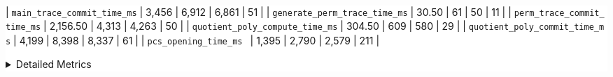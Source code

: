 | `main_trace_commit_time_ms` |  3,456 |  6,912 |  6,861 |  51 |
| `generate_perm_trace_time_ms` |  30.50 |  61 |  50 |  11 |
| `perm_trace_commit_time_ms` |  2,156.50 |  4,313 |  4,263 |  50 |
| `quotient_poly_compute_time_ms` |  304.50 |  609 |  580 |  29 |
| `quotient_poly_commit_time_ms` |  4,199 |  8,398 |  8,337 |  61 |
| `pcs_opening_time_ms ` |  1,395 |  2,790 |  2,579 |  211 |



<details>
<summary>Detailed Metrics</summary>

| air_name | block_number | quotient_deg | interactions | constraints |
| --- | --- | --- | --- | --- |
| AccessAdapterAir<16> | 22000469 | 2 | 5 | 12 | 
| AccessAdapterAir<2> | 22000469 | 2 | 5 | 12 | 
| AccessAdapterAir<32> | 22000469 | 2 | 5 | 12 | 
| AccessAdapterAir<4> | 22000469 | 2 | 5 | 12 | 
| AccessAdapterAir<8> | 22000469 | 2 | 5 | 12 | 
| BitwiseOperationLookupAir<8> | 22000469 | 2 | 2 | 4 | 
| KeccakVmAir | 22000469 | 2 | 321 | 4,513 | 
| MemoryMerkleAir<8> | 22000469 | 2 | 4 | 39 | 
| PersistentBoundaryAir<8> | 22000469 | 2 | 3 | 7 | 
| PhantomAir | 22000469 | 2 | 3 | 5 | 
| Poseidon2PeripheryAir<BabyBearParameters>, 1> | 22000469 | 2 | 1 | 286 | 
| ProgramAir | 22000469 | 1 | 1 | 4 | 
| RangeTupleCheckerAir<2> | 22000469 | 1 | 1 | 4 | 
| Rv32HintStoreAir | 22000469 | 2 | 18 | 28 | 
| Sha256VmAir | 22000469 | 2 | 50 | 663 | 
| VariableRangeCheckerAir | 22000469 | 1 | 1 | 4 | 
| VmAirWrapper<Rv32BaseAluAdapterAir, BaseAluCoreAir<4, 8> | 22000469 | 2 | 20 | 37 | 
| VmAirWrapper<Rv32BaseAluAdapterAir, LessThanCoreAir<4, 8> | 22000469 | 2 | 18 | 40 | 
| VmAirWrapper<Rv32BaseAluAdapterAir, ShiftCoreAir<4, 8> | 22000469 | 2 | 24 | 91 | 
| VmAirWrapper<Rv32BranchAdapterAir, BranchEqualCoreAir<4> | 22000469 | 2 | 11 | 20 | 
| VmAirWrapper<Rv32BranchAdapterAir, BranchLessThanCoreAir<4, 8> | 22000469 | 2 | 13 | 35 | 
| VmAirWrapper<Rv32CondRdWriteAdapterAir, Rv32JalLuiCoreAir> | 22000469 | 2 | 10 | 18 | 
| VmAirWrapper<Rv32HeapAdapterAir<2, 32, 32>, BaseAluCoreAir<32, 8> | 22000469 | 2 | 61 | 126 | 
| VmAirWrapper<Rv32HeapAdapterAir<2, 32, 32>, LessThanCoreAir<32, 8> | 22000469 | 2 | 31 | 129 | 
| VmAirWrapper<Rv32HeapAdapterAir<2, 32, 32>, MultiplicationCoreAir<32, 8> | 22000469 | 2 | 61 | 57 | 
| VmAirWrapper<Rv32HeapAdapterAir<2, 32, 32>, ShiftCoreAir<32, 8> | 22000469 | 2 | 79 | 2,161 | 
| VmAirWrapper<Rv32HeapBranchAdapterAir<2, 32>, BranchEqualCoreAir<32> | 22000469 | 2 | 20 | 55 | 
| VmAirWrapper<Rv32HeapBranchAdapterAir<2, 32>, BranchLessThanCoreAir<32, 8> | 22000469 | 2 | 22 | 126 | 